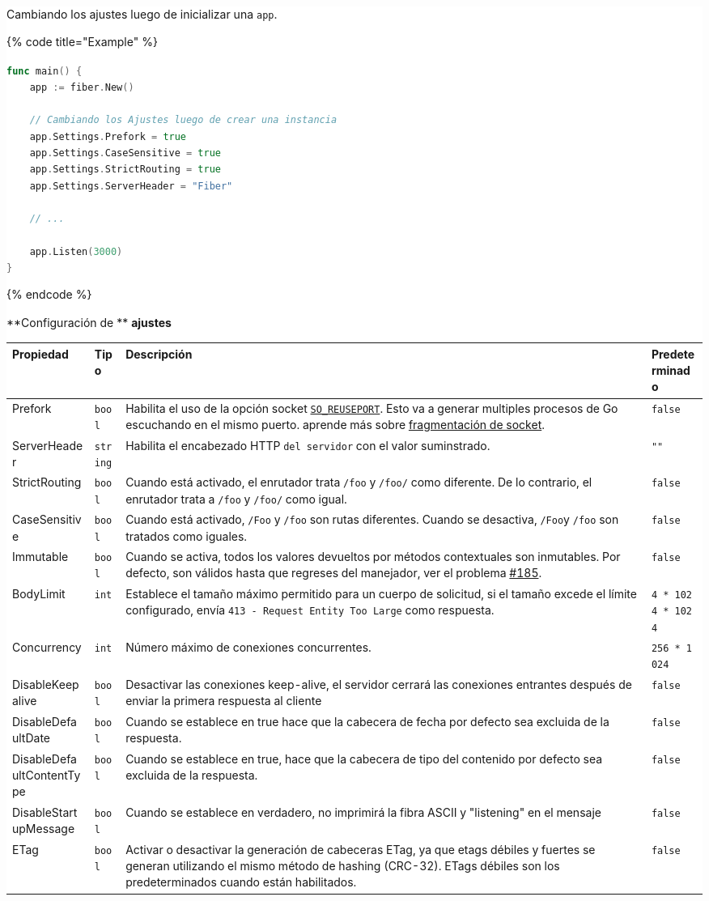 Cambiando los ajustes luego de inicializar una `app`.

{% code title="Example" %}
```go
func main() {
    app := fiber.New()

    // Cambiando los Ajustes luego de crear una instancia
    app.Settings.Prefork = true
    app.Settings.CaseSensitive = true
    app.Settings.StrictRouting = true
    app.Settings.ServerHeader = "Fiber"

    // ...

    app.Listen(3000)
}
```
{% endcode %}

**Configuración de ** **ajustes**

| Propiedad                 | Tipo                                                 | Descripción                                                                                                                                                                                                                                                                     | Predeterminado    |
|:------------------------- |:---------------------------------------------------- |:------------------------------------------------------------------------------------------------------------------------------------------------------------------------------------------------------------------------------------------------------------------------------- |:----------------- |
| Prefork                   | `bool`                                               | Habilita el uso de la opción socket [`SO_REUSEPORT`](https://lwn.net/Articles/542629/). Esto va a generar multiples procesos de Go escuchando en el mismo puerto. aprende más sobre [fragmentación de socket](https://www.nginx.com/blog/socket-sharding-nginx-release-1-9-1/). | `false`           |
| ServerHeader              | `string`                                             | Habilita el encabezado HTTP `del servidor` con el valor suminstrado.                                                                                                                                                                                                            | `""`              |
| StrictRouting             | `bool`                                               | Cuando está activado, el enrutador trata `/foo` y `/foo/` como diferente. De lo contrario, el enrutador trata a `/foo` y `/foo/` como igual.                                                                                                                                    | `false`           |
| CaseSensitive             | `bool`                                               | Cuando está activado, `/Foo` y `/foo` son rutas diferentes. Cuando se desactiva, `/Foo`y `/foo` son tratados como iguales.                                                                                                                                                      | `false`           |
| Immutable                 | `bool`                                               | Cuando se activa, todos los valores devueltos por métodos contextuales son inmutables. Por defecto, son válidos hasta que regreses del manejador, ver el problema [\#185](https://github.com/gofiber/fiber/issues/185).                                                       | `false`           |
| BodyLimit                 | `int`                                                | Establece el tamaño máximo permitido para un cuerpo de solicitud, si el tamaño excede el límite configurado, envía `413 - Request Entity Too Large` como respuesta.                                                                                                             | `4 * 1024 * 1024` |
| Concurrency               | `int`                                                | Número máximo de conexiones concurrentes.                                                                                                                                                                                                                                       | `256 * 1024`      |
| DisableKeepalive          | `bool`                                               | Desactivar las conexiones keep-alive, el servidor cerrará las conexiones entrantes después de enviar la primera respuesta al cliente                                                                                                                                            | `false`           |
| DisableDefaultDate        | `bool`                                               | Cuando se establece en true hace que la cabecera de fecha por defecto sea excluida de la respuesta.                                                                                                                                                                             | `false`           |
| DisableDefaultContentType | `bool`                                               | Cuando se establece en true, hace que la cabecera de tipo del contenido por defecto sea excluida de la respuesta.                                                                                                                                                               | `false`           |
| DisableStartupMessage     | `bool`                                               | Cuando se establece en verdadero, no imprimirá la fibra ASCII y "listening" en el mensaje                                                                                                                                                                                       | `false`           |
| ETag                      | `bool`                                               | Activar o desactivar la generación de cabeceras ETag, ya que etags débiles y fuertes se generan utilizando el mismo método de hashing \(CRC-32\). ETags débiles son los predeterminados cuando están habilitados.                                                             | `false`           |